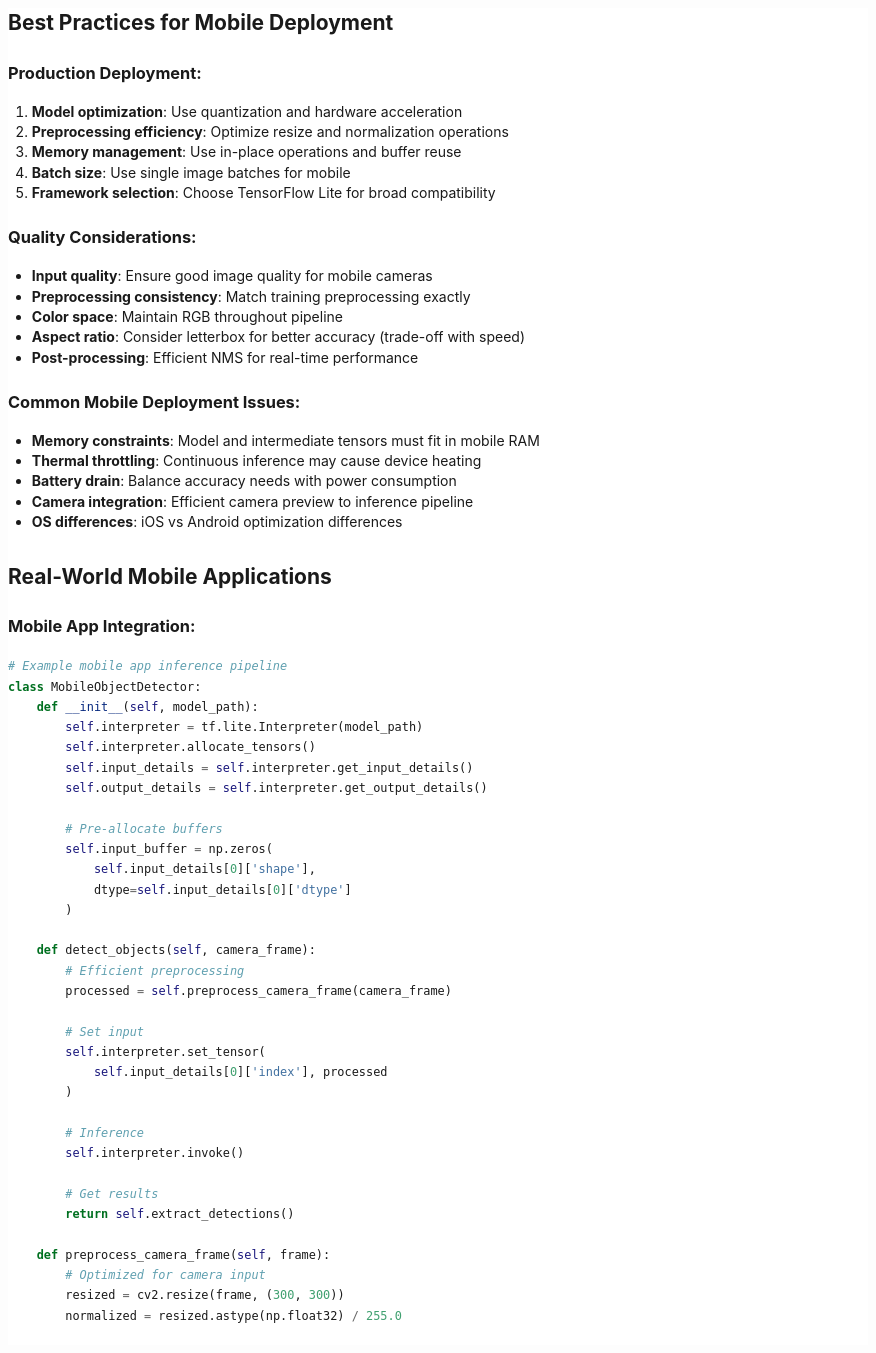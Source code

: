 ## Best Practices for Mobile Deployment

### Production Deployment:
1. **Model optimization**: Use quantization and hardware acceleration
2. **Preprocessing efficiency**: Optimize resize and normalization operations
3. **Memory management**: Use in-place operations and buffer reuse
4. **Batch size**: Use single image batches for mobile
5. **Framework selection**: Choose TensorFlow Lite for broad compatibility

### Quality Considerations:
- **Input quality**: Ensure good image quality for mobile cameras
- **Preprocessing consistency**: Match training preprocessing exactly
- **Color space**: Maintain RGB throughout pipeline
- **Aspect ratio**: Consider letterbox for better accuracy (trade-off with speed)
- **Post-processing**: Efficient NMS for real-time performance

### Common Mobile Deployment Issues:
- **Memory constraints**: Model and intermediate tensors must fit in mobile RAM
- **Thermal throttling**: Continuous inference may cause device heating
- **Battery drain**: Balance accuracy needs with power consumption
- **Camera integration**: Efficient camera preview to inference pipeline
- **OS differences**: iOS vs Android optimization differences

## Real-World Mobile Applications

### Mobile App Integration:
```python
# Example mobile app inference pipeline
class MobileObjectDetector:
    def __init__(self, model_path):
        self.interpreter = tf.lite.Interpreter(model_path)
        self.interpreter.allocate_tensors()
        self.input_details = self.interpreter.get_input_details()
        self.output_details = self.interpreter.get_output_details()
        
        # Pre-allocate buffers
        self.input_buffer = np.zeros(
            self.input_details[0]['shape'], 
            dtype=self.input_details[0]['dtype']
        )
    
    def detect_objects(self, camera_frame):
        # Efficient preprocessing
        processed = self.preprocess_camera_frame(camera_frame)
        
        # Set input
        self.interpreter.set_tensor(
            self.input_details[0]['index'], processed
        )
        
        # Inference
        self.interpreter.invoke()
        
        # Get results
        return self.extract_detections()
    
    def preprocess_camera_frame(self, frame):
        # Optimized for camera input
        resized = cv2.resize(frame, (300, 300))
        normalized = resized.astype(np.float32) / 255.0
        
```